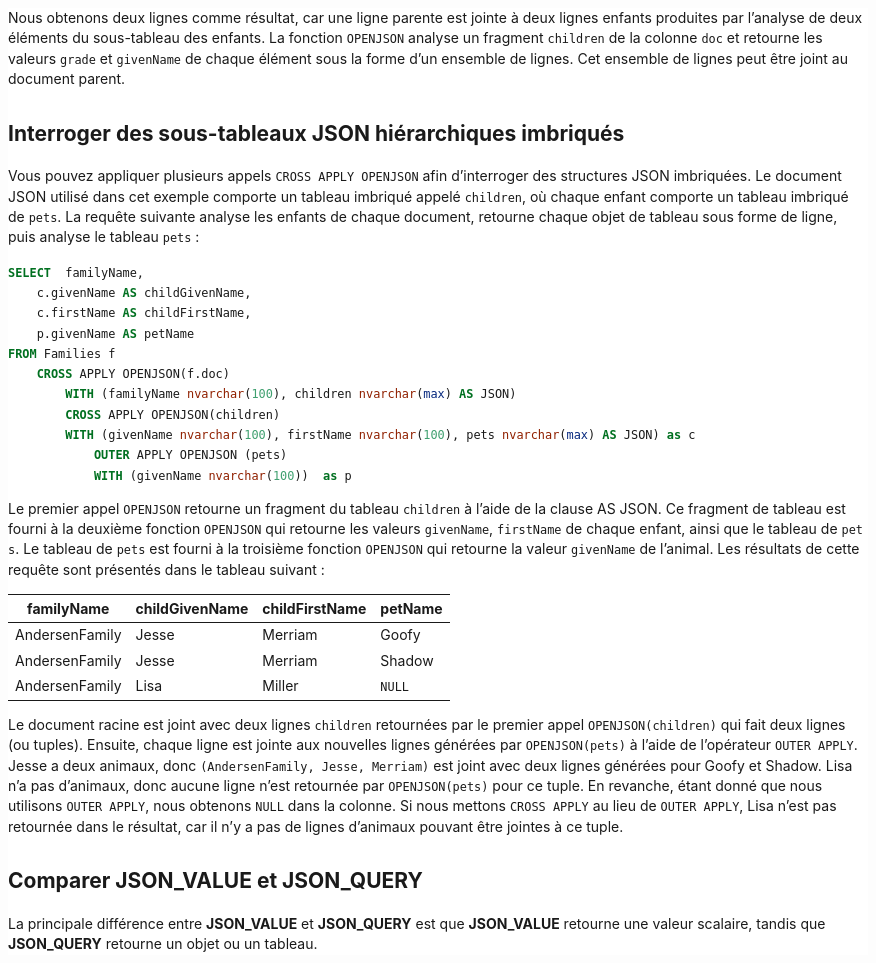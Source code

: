 Nous obtenons deux lignes comme résultat, car une ligne parente est jointe à deux lignes enfants produites par l’analyse de deux éléments du sous-tableau des enfants. La fonction `OPENJSON` analyse un fragment `children` de la colonne `doc` et retourne les valeurs `grade` et `givenName` de chaque élément sous la forme d’un ensemble de lignes. Cet ensemble de lignes peut être joint au document parent.
 
## <a name="query-nested-hierarchical-json-sub-arrays"></a>Interroger des sous-tableaux JSON hiérarchiques imbriqués

Vous pouvez appliquer plusieurs appels `CROSS APPLY OPENJSON` afin d’interroger des structures JSON imbriquées. Le document JSON utilisé dans cet exemple comporte un tableau imbriqué appelé `children`, où chaque enfant comporte un tableau imbriqué de `pets`. La requête suivante analyse les enfants de chaque document, retourne chaque objet de tableau sous forme de ligne, puis analyse le tableau `pets` :

```sql
SELECT  familyName,
    c.givenName AS childGivenName,
    c.firstName AS childFirstName,
    p.givenName AS petName 
FROM Families f 
    CROSS APPLY OPENJSON(f.doc) 
        WITH (familyName nvarchar(100), children nvarchar(max) AS JSON)
        CROSS APPLY OPENJSON(children) 
        WITH (givenName nvarchar(100), firstName nvarchar(100), pets nvarchar(max) AS JSON) as c
            OUTER APPLY OPENJSON (pets)
            WITH (givenName nvarchar(100))  as p
```

Le premier appel `OPENJSON` retourne un fragment du tableau `children` à l’aide de la clause AS JSON. Ce fragment de tableau est fourni à la deuxième fonction `OPENJSON` qui retourne les valeurs `givenName`, `firstName` de chaque enfant, ainsi que le tableau de `pets`. Le tableau de `pets` est fourni à la troisième fonction `OPENJSON` qui retourne la valeur `givenName` de l’animal.
Les résultats de cette requête sont présentés dans le tableau suivant :

| familyName | childGivenName | childFirstName | petName |
| --- | --- | --- | --- |
| AndersenFamily | Jesse | Merriam | Goofy |
| AndersenFamily | Jesse | Merriam | Shadow |
| AndersenFamily | Lisa | Miller| `NULL` |

Le document racine est joint avec deux lignes `children` retournées par le premier appel `OPENJSON(children)` qui fait deux lignes (ou tuples). Ensuite, chaque ligne est jointe aux nouvelles lignes générées par `OPENJSON(pets)` à l’aide de l’opérateur `OUTER APPLY`. Jesse a deux animaux, donc `(AndersenFamily, Jesse, Merriam)` est joint avec deux lignes générées pour Goofy et Shadow. Lisa n’a pas d’animaux, donc aucune ligne n’est retournée par `OPENJSON(pets)` pour ce tuple. En revanche, étant donné que nous utilisons `OUTER APPLY`, nous obtenons `NULL` dans la colonne. Si nous mettons `CROSS APPLY` au lieu de `OUTER APPLY`, Lisa n’est pas retournée dans le résultat, car il n’y a pas de lignes d’animaux pouvant être jointes à ce tuple.

##  <a name="compare-json_value-and-json_query"></a><a name="JSONCompare"></a> Comparer JSON_VALUE et JSON_QUERY  
La principale différence entre **JSON_VALUE** et **JSON_QUERY** est que **JSON_VALUE** retourne une valeur scalaire, tandis que **JSON_QUERY** retourne un objet ou un tableau.  
  